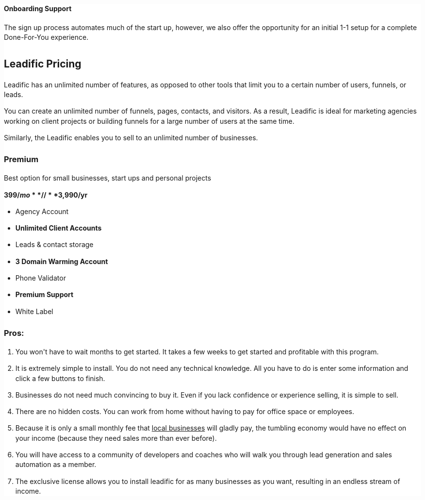 #### Onboarding Support

The sign up process automates much of the start up, however, we also offer the opportunity for an initial 1-1 setup for a complete Done-For-You experience.

## Leadific Pricing

Leadific has an unlimited number of features, as opposed to other tools that limit you to a certain number of users, funnels, or leads.

You can create an unlimited number of funnels, pages, contacts, and visitors. As a result, Leadific is ideal for marketing agencies working on client projects or building funnels for a large number of users at the same time.

Similarly, the Leadific enables you to sell to an unlimited number of businesses.

### Premium

Best option for small businesses, start ups and personal projects

**$399/mo** // **$3,990/yr**

- Agency Account

- **Unlimited Client Accounts**

- Leads & contact storage

- **3 Domain Warming Account**

- Phone Validator

- **Premium Support**

- White Label

### Pros:

1. You won't have to wait months to get started. It takes a few weeks to get started and profitable with this program.

3. It is extremely simple to install. You do not need any technical knowledge. All you have to do is enter some information and click a few buttons to finish.

5. Businesses do not need much convincing to buy it. Even if you lack confidence or experience selling, it is simple to sell.

7. There are no hidden costs. You can work from home without having to pay for office space or employees.

9. Because it is only a small monthly fee that [local businesses](https://devinschumacher.com/local-business-website/) will gladly pay, the tumbling economy would have no effect on your income (because they need sales more than ever before).

11. You will have access to a community of developers and coaches who will walk you through lead generation and sales automation as a member.

13. The exclusive license allows you to install leadific for as many businesses as you want, resulting in an endless stream of income.
